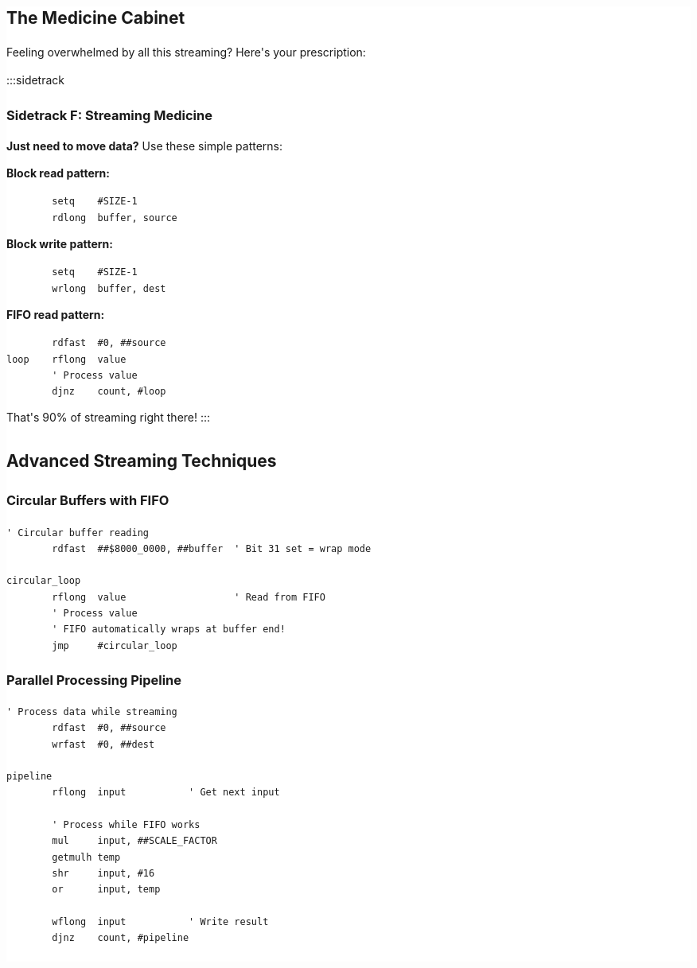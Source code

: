 ## The Medicine Cabinet

Feeling overwhelmed by all this streaming? Here's your prescription:

:::sidetrack
### Sidetrack F: Streaming Medicine

**Just need to move data?** Use these simple patterns:

**Block read pattern:**
```pasm2
        setq    #SIZE-1
        rdlong  buffer, source
```

**Block write pattern:**
```pasm2
        setq    #SIZE-1
        wrlong  buffer, dest
```

**FIFO read pattern:**
```pasm2
        rdfast  #0, ##source
loop    rflong  value
        ' Process value
        djnz    count, #loop
```

That's 90% of streaming right there!
:::

## Advanced Streaming Techniques

### Circular Buffers with FIFO

```pasm2
' Circular buffer reading
        rdfast  ##$8000_0000, ##buffer  ' Bit 31 set = wrap mode
        
circular_loop
        rflong  value                   ' Read from FIFO
        ' Process value
        ' FIFO automatically wraps at buffer end!
        jmp     #circular_loop
```

### Parallel Processing Pipeline

```pasm2
' Process data while streaming
        rdfast  #0, ##source
        wrfast  #0, ##dest
        
pipeline
        rflong  input           ' Get next input
        
        ' Process while FIFO works
        mul     input, ##SCALE_FACTOR
        getmulh temp
        shr     input, #16
        or      input, temp
        
        wflong  input           ' Write result
        djnz    count, #pipeline
        
```